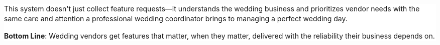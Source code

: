 This system doesn't just collect feature requests—it understands the wedding business and prioritizes vendor needs with the same care and attention a professional wedding coordinator brings to managing a perfect wedding day.

**Bottom Line**: Wedding vendors get features that matter, when they matter, delivered with the reliability their business depends on.